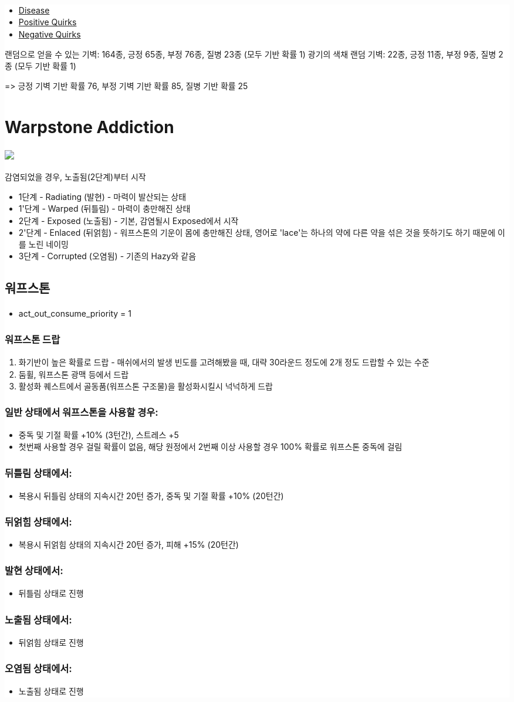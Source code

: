 - [Disease](#disease)
- [Positive Quirks](#positive-quirks)
- [Negative Quirks](#negative-quirks)

랜덤으로 얻을 수 있는 기벽: 164종, 긍정 65종, 부정 76종, 질병 23종 (모두 기반 확률 1)
광기의 색채 랜덤 기벽: 22종, 긍정 11종, 부정 9종, 질병 2종 (모두 기반 확률 1)

=> 긍정 기벽 기반 확률 76, 부정 기벽 기반 확률 85, 질병 기반 확률 25

# Warpstone Addiction

![](https://cdn.discordapp.com/attachments/876891269773787176/877562019291742318/unknown.png)

감염되었을 경우, 노출됨(2단계)부터 시작

* 1단계 - Radiating (발현) - 마력이 발산되는 상태
* 1'단계 - Warped (뒤틀림) - 마력이 충만해진 상태
* 2단계 - Exposed (노출됨) - 기본, 감염될시 Exposed에서 시작
* 2'단계 - Enlaced (뒤얽힘) - 워프스톤의 기운이 몸에 충만해진 상태, 영어로 'lace'는 하나의 약에 다른 약을 섞은 것을 뜻하기도 하기 때문에 이를 노린 네이밍
* 3단계 - Corrupted (오염됨) - 기존의 Hazy와 같음

## 워프스톤

* act_out_consume_priority = 1

### 워프스톤 드랍

1) 화기반이 높은 확률로 드랍 - 매쉬에서의 발생 빈도를 고려해봤을 때, 대략 30라운드 정도에 2개 정도 드랍할 수 있는 수준
2) 둠휠, 워프스톤 광맥 등에서 드랍
3) 활성화 퀘스트에서 골동품(워프스톤 구조물)을 활성화시킬시 넉넉하게 드랍

### 일반 상태에서 워프스톤을 사용할 경우:
 
* 중독 및 기절 확률 +10% (3턴간), 스트레스 +5
* 첫번째 사용할 경우 걸릴 확률이 없음, 해당 원정에서 2번째 이상 사용할 경우 100% 확률로 워프스톤 중독에 걸림

### 뒤틀림 상태에서: 
* 복용시 뒤틀림 상태의 지속시간 20턴 증가, 중독 및 기절 확률 +10% (20턴간)

### 뒤얽힘 상태에서: 
* 복용시 뒤얽힘 상태의 지속시간 20턴 증가, 피해 +15% (20턴간)

### 발현 상태에서: 
* 뒤틀림 상태로 진행

### 노출됨 상태에서: 
* 뒤얽힘 상태로 진행

### 오염됨 상태에서: 
* 노출됨 상태로 진행
